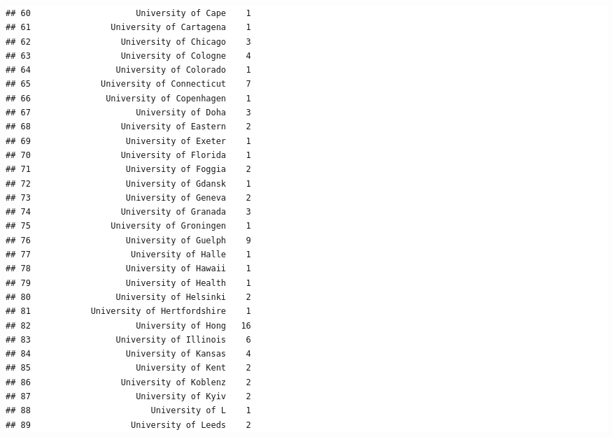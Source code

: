     ## 60                     University of Cape    1
    ## 61                University of Cartagena    1
    ## 62                  University of Chicago    3
    ## 63                  University of Cologne    4
    ## 64                 University of Colorado    1
    ## 65              University of Connecticut    7
    ## 66               University of Copenhagen    1
    ## 67                     University of Doha    3
    ## 68                  University of Eastern    2
    ## 69                   University of Exeter    1
    ## 70                  University of Florida    1
    ## 71                   University of Foggia    2
    ## 72                   University of Gdansk    1
    ## 73                   University of Geneva    2
    ## 74                  University of Granada    3
    ## 75                University of Groningen    1
    ## 76                   University of Guelph    9
    ## 77                    University of Halle    1
    ## 78                   University of Hawaii    1
    ## 79                   University of Health    1
    ## 80                 University of Helsinki    2
    ## 81            University of Hertfordshire    1
    ## 82                     University of Hong   16
    ## 83                 University of Illinois    6
    ## 84                   University of Kansas    4
    ## 85                     University of Kent    2
    ## 86                  University of Koblenz    2
    ## 87                     University of Kyiv    2
    ## 88                        University of L    1
    ## 89                    University of Leeds    2